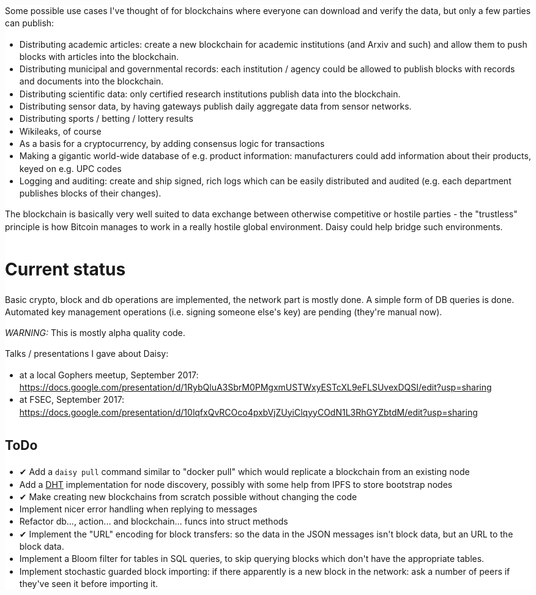 Some possible use cases I've thought of for blockchains where everyone can download and verify the data, but only a few parties can publish:

* Distributing academic articles: create a new blockchain for academic institutions (and Arxiv and such) and allow them to push blocks with articles into the blockchain.
* Distributing municipal and governmental records: each institution / agency could be allowed to publish blocks with records and documents into the blockchain.
* Distributing scientific data: only certified research institutions publish data into the blockchain.
* Distributing sensor data, by having gateways publish daily aggregate data from sensor networks.
* Distributing sports / betting / lottery results
* Wikileaks, of course
* As a basis for a cryptocurrency, by adding consensus logic for transactions
* Making a gigantic world-wide database of e.g. product information: manufacturers could add information about their products, keyed on e.g. UPC codes
* Logging and auditing: create and ship signed, rich logs which can be easily distributed and audited (e.g. each department publishes blocks of their changes).

The blockchain is basically very well suited to data exchange between otherwise competitive or hostile parties - the "trustless" principle is how Bitcoin manages to work in a really hostile global environment. Daisy could help bridge such environments.

# Current status

Basic crypto, block and db operations are implemented, the network part is mostly done. A simple form of DB queries is done. Automated key management operations (i.e. signing someone else's key) are pending (they're manual now).

*WARNING:* This is mostly alpha quality code.

Talks / presentations I gave about Daisy:

* at a local Gophers meetup, September 2017: https://docs.google.com/presentation/d/1RybQluA3SbrM0PMgxmUSTWxyESTcXL9eFLSUvexDQSI/edit?usp=sharing
* at FSEC, September 2017: https://docs.google.com/presentation/d/10lqfxQvRCOco4pxbVjZUyiClqyyCOdN1L3RhGYZbtdM/edit?usp=sharing

## ToDo

* ✔ Add a `daisy pull` command similar to "docker pull" which would replicate a blockchain from an existing node
* Add a [DHT](https://github.com/nictuku/dht) implementation for node discovery, possibly with some help from IPFS to store bootstrap nodes
* ✔ Make creating new blockchains from scratch possible without changing the code
* Implement nicer error handling when replying to messages
* Refactor db..., action... and blockchain... funcs into struct methods
* ✔ Implement the "URL" encoding for block transfers: so the data in the JSON messages isn't block data, but an URL to the block data.
* Implement a Bloom filter for tables in SQL queries, to skip querying blocks which don't have the appropriate tables.
* Implement stochastic guarded block importing: if there apparently is a new block in the network: ask a number of peers if they've seen it before importing it.
